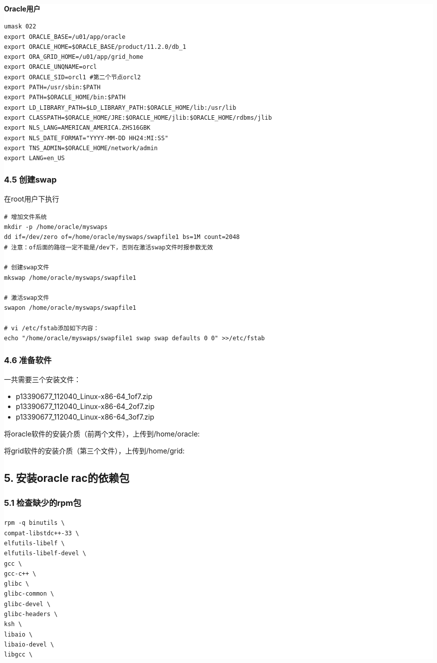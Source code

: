 **Oracle用户**
```
umask 022
export ORACLE_BASE=/u01/app/oracle
export ORACLE_HOME=$ORACLE_BASE/product/11.2.0/db_1
export ORA_GRID_HOME=/u01/app/grid_home
export ORACLE_UNQNAME=orcl 
export ORACLE_SID=orcl1 #第二个节点orcl2
export PATH=/usr/sbin:$PATH
export PATH=$ORACLE_HOME/bin:$PATH
export LD_LIBRARY_PATH=$LD_LIBRARY_PATH:$ORACLE_HOME/lib:/usr/lib
export CLASSPATH=$ORACLE_HOME/JRE:$ORACLE_HOME/jlib:$ORACLE_HOME/rdbms/jlib
export NLS_LANG=AMERICAN_AMERICA.ZHS16GBK
export NLS_DATE_FORMAT="YYYY-MM-DD HH24:MI:SS"
export TNS_ADMIN=$ORACLE_HOME/network/admin
export LANG=en_US
```

### 4.5 创建swap
在root用户下执行
```
# 增加文件系统
mkdir -p /home/oracle/myswaps
dd if=/dev/zero of=/home/oracle/myswaps/swapfile1 bs=1M count=2048
# 注意：of后面的路径一定不能是/dev下，否则在激活swap文件时报参数无效

# 创建swap文件
mkswap /home/oracle/myswaps/swapfile1

# 激活swap文件
swapon /home/oracle/myswaps/swapfile1

# vi /etc/fstab添加如下内容：
echo "/home/oracle/myswaps/swapfile1 swap swap defaults 0 0" >>/etc/fstab
```

### 4.6 准备软件
一共需要三个安装文件：
- p13390677_112040_Linux-x86-64_1of7.zip
- p13390677_112040_Linux-x86-64_2of7.zip
- p13390677_112040_Linux-x86-64_3of7.zip

将oracle软件的安装介质（前两个文件），上传到/home/oracle:

将grid软件的安装介质（第三个文件），上传到/home/grid:

## 5. 安装oracle rac的依赖包

### 5.1 检查缺少的rpm包
```
rpm -q binutils \
compat-libstdc++-33 \
elfutils-libelf \
elfutils-libelf-devel \
gcc \
gcc-c++ \
glibc \
glibc-common \
glibc-devel \
glibc-headers \
ksh \
libaio \
libaio-devel \
libgcc \
```